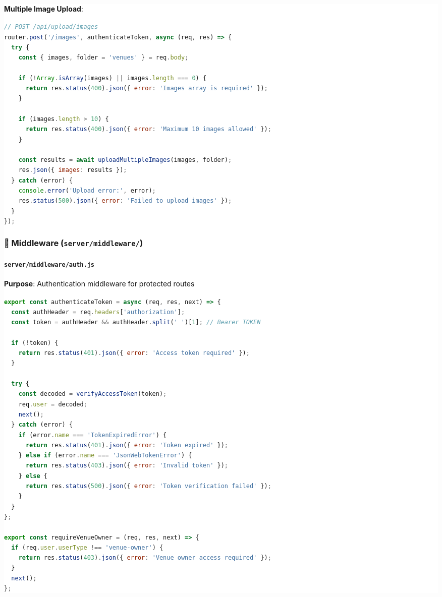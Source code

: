 **Multiple Image Upload**:
```javascript
// POST /api/upload/images
router.post('/images', authenticateToken, async (req, res) => {
  try {
    const { images, folder = 'venues' } = req.body;
    
    if (!Array.isArray(images) || images.length === 0) {
      return res.status(400).json({ error: 'Images array is required' });
    }
    
    if (images.length > 10) {
      return res.status(400).json({ error: 'Maximum 10 images allowed' });
    }
    
    const results = await uploadMultipleImages(images, folder);
    res.json({ images: results });
  } catch (error) {
    console.error('Upload error:', error);
    res.status(500).json({ error: 'Failed to upload images' });
  }
});
```

### 📁 Middleware (`server/middleware/`)

#### `server/middleware/auth.js`
**Purpose**: Authentication middleware for protected routes

```javascript
export const authenticateToken = async (req, res, next) => {
  const authHeader = req.headers['authorization'];
  const token = authHeader && authHeader.split(' ')[1]; // Bearer TOKEN
  
  if (!token) {
    return res.status(401).json({ error: 'Access token required' });
  }
  
  try {
    const decoded = verifyAccessToken(token);
    req.user = decoded;
    next();
  } catch (error) {
    if (error.name === 'TokenExpiredError') {
      return res.status(401).json({ error: 'Token expired' });
    } else if (error.name === 'JsonWebTokenError') {
      return res.status(403).json({ error: 'Invalid token' });
    } else {
      return res.status(500).json({ error: 'Token verification failed' });
    }
  }
};

export const requireVenueOwner = (req, res, next) => {
  if (req.user.userType !== 'venue-owner') {
    return res.status(403).json({ error: 'Venue owner access required' });
  }
  next();
};
```
